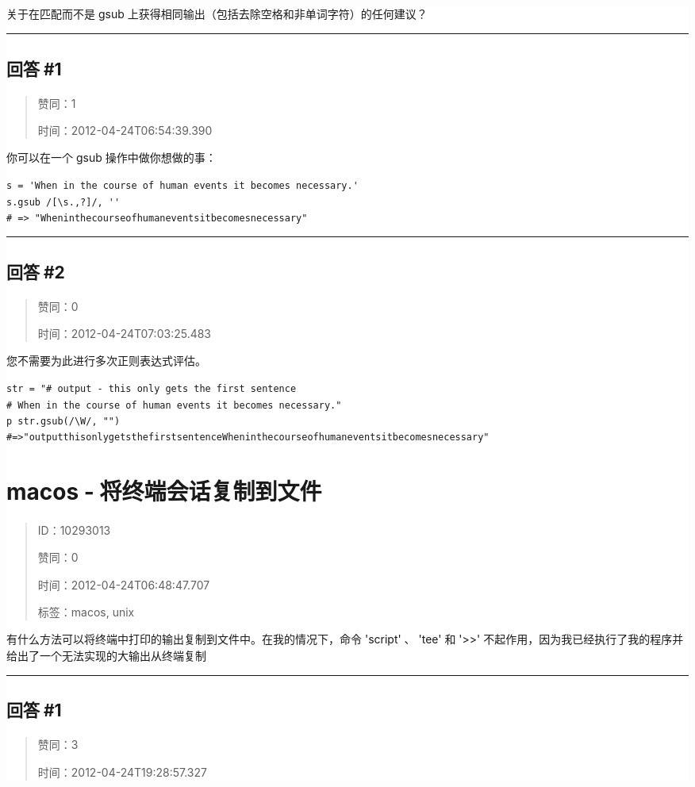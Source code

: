 关于在匹配而不是 gsub 上获得相同输出（包括去除空格和非单词字符）的任何建议？

* * *

## 回答 #1

> 赞同：1
> 
> 时间：2012-04-24T06:54:39.390

你可以在一个 gsub 操作中做你想做的事：

```
s = 'When in the course of human events it becomes necessary.'
s.gsub /[\s.,?]/, ''
# => "Wheninthecourseofhumaneventsitbecomesnecessary" 
```

* * *

## 回答 #2

> 赞同：0
> 
> 时间：2012-04-24T07:03:25.483

您不需要为此进行多次正则表达式评估。

```
str = "# output - this only gets the first sentence
# When in the course of human events it becomes necessary."
p str.gsub(/\W/, "")
#=>"outputthisonlygetsthefirstsentenceWheninthecourseofhumaneventsitbecomesnecessary" 
```

# macos - 将终端会话复制到文件

> ID：10293013
> 
> 赞同：0
> 
> 时间：2012-04-24T06:48:47.707
> 
> 标签：macos, unix

有什么方法可以将终端中打印的输出复制到文件中。在我的情况下，命令 'script' 、 'tee' 和 '>>' 不起作用，因为我已经执行了我的程序并给出了一个无法实现的大输出从终端复制

* * *

## 回答 #1

> 赞同：3
> 
> 时间：2012-04-24T19:28:57.327
